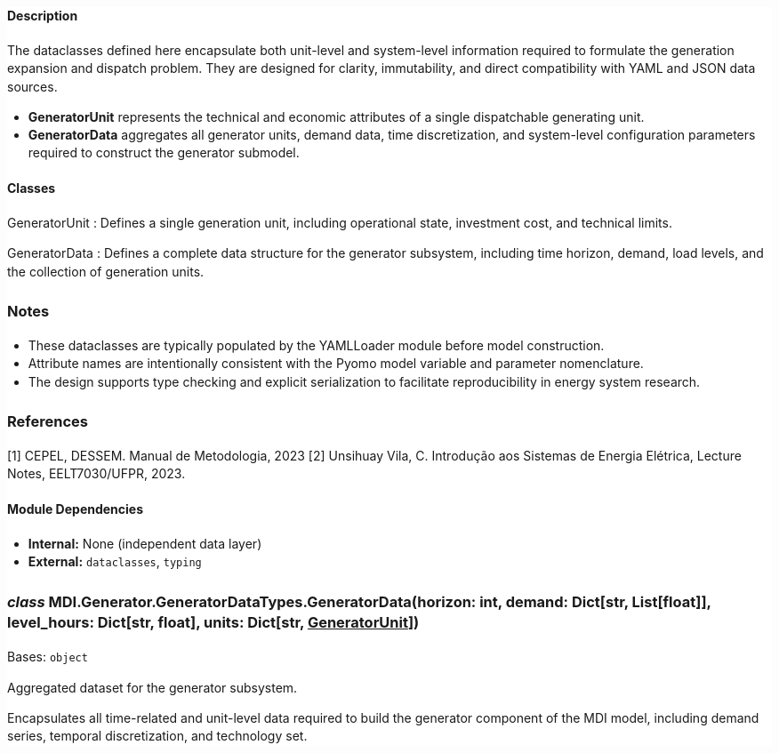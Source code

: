 #### Description

The dataclasses defined here encapsulate both unit-level and
system-level information required to formulate the generation expansion
and dispatch problem. They are designed for clarity, immutability,
and direct compatibility with YAML and JSON data sources.

- **GeneratorUnit** represents the technical and economic attributes
  of a single dispatchable generating unit.
- **GeneratorData** aggregates all generator units, demand data,
  time discretization, and system-level configuration parameters
  required to construct the generator submodel.

#### Classes

GeneratorUnit
: Defines a single generation unit, including operational state,
  investment cost, and technical limits.

GeneratorData
: Defines a complete data structure for the generator subsystem,
  including time horizon, demand, load levels, and the collection of
  generation units.

### Notes

- These dataclasses are typically populated by the YAMLLoader module
  before model construction.
- Attribute names are intentionally consistent with the Pyomo
  model variable and parameter nomenclature.
- The design supports type checking and explicit serialization
  to facilitate reproducibility in energy system research.

### References

[1] CEPEL, DESSEM. Manual de Metodologia, 2023
[2] Unsihuay Vila, C. Introdução aos Sistemas de Energia Elétrica, Lecture Notes, EELT7030/UFPR, 2023.

#### Module Dependencies

- **Internal:** None (independent data layer)
- **External:** `dataclasses`, `typing`

### *class* MDI.Generator.GeneratorDataTypes.GeneratorData(horizon: int, demand: Dict[str, List[float]], level_hours: Dict[str, float], units: Dict[str, [GeneratorUnit](#MDI.Generator.GeneratorDataTypes.GeneratorUnit)])

Bases: `object`

Aggregated dataset for the generator subsystem.

Encapsulates all time-related and unit-level data required to
build the generator component of the MDI model, including
demand series, temporal discretization, and technology set.
